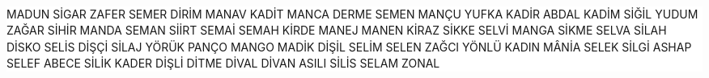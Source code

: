 MADUN
SİGAR
ZAFER
SEMER
DİRİM
MANAV
KADİT
MANCA
DERME
SEMEN
MANÇU
YUFKA
KADİR
ABDAL
KADİM
SİĞİL
YUDUM
ZAĞAR
SİHİR
MANDA
SEMAN
SİİRT
SEMAİ
SEMAH
KİRDE
MANEJ
MANEN
KİRAZ
SİKKE
SELVİ
MANGA
SİKME
SELVA
SİLAH
DİSKO
SELİS
DİŞÇİ
SİLAJ
YÖRÜK
PANÇO
MANGO
MADİK
DİŞİL
SELİM
SELEN
ZAĞCI
YÖNLÜ
KADIN
MÂNİA
SELEK
SİLGİ
ASHAP
SELEF
ABECE
SİLİK
KADER
DİŞLİ
DİTME
DİVAL
DİVAN
ASILI
SİLİS
SELAM
ZONAL